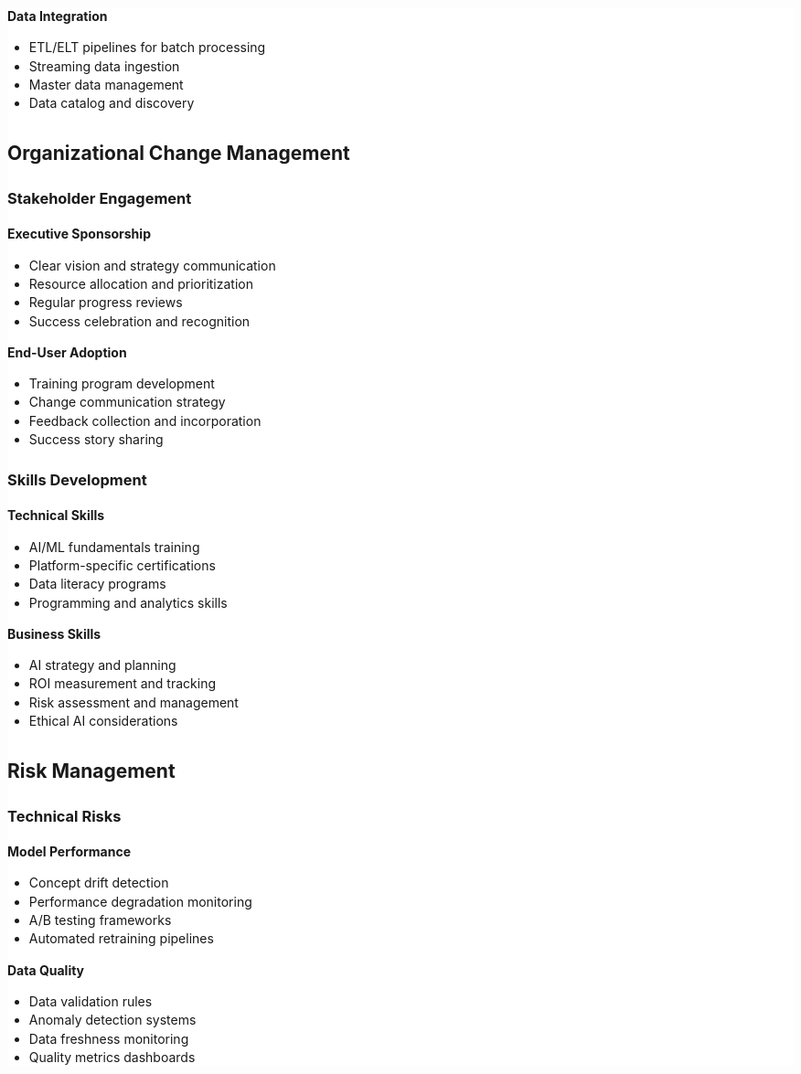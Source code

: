 **Data Integration**
- ETL/ELT pipelines for batch processing
- Streaming data ingestion
- Master data management
- Data catalog and discovery

## Organizational Change Management

### Stakeholder Engagement

**Executive Sponsorship**
- Clear vision and strategy communication
- Resource allocation and prioritization
- Regular progress reviews
- Success celebration and recognition

**End-User Adoption**
- Training program development
- Change communication strategy
- Feedback collection and incorporation
- Success story sharing

### Skills Development

**Technical Skills**
- AI/ML fundamentals training
- Platform-specific certifications
- Data literacy programs
- Programming and analytics skills

**Business Skills**
- AI strategy and planning
- ROI measurement and tracking
- Risk assessment and management
- Ethical AI considerations

## Risk Management

### Technical Risks

**Model Performance**
- Concept drift detection
- Performance degradation monitoring
- A/B testing frameworks
- Automated retraining pipelines

**Data Quality**
- Data validation rules
- Anomaly detection systems
- Data freshness monitoring
- Quality metrics dashboards
